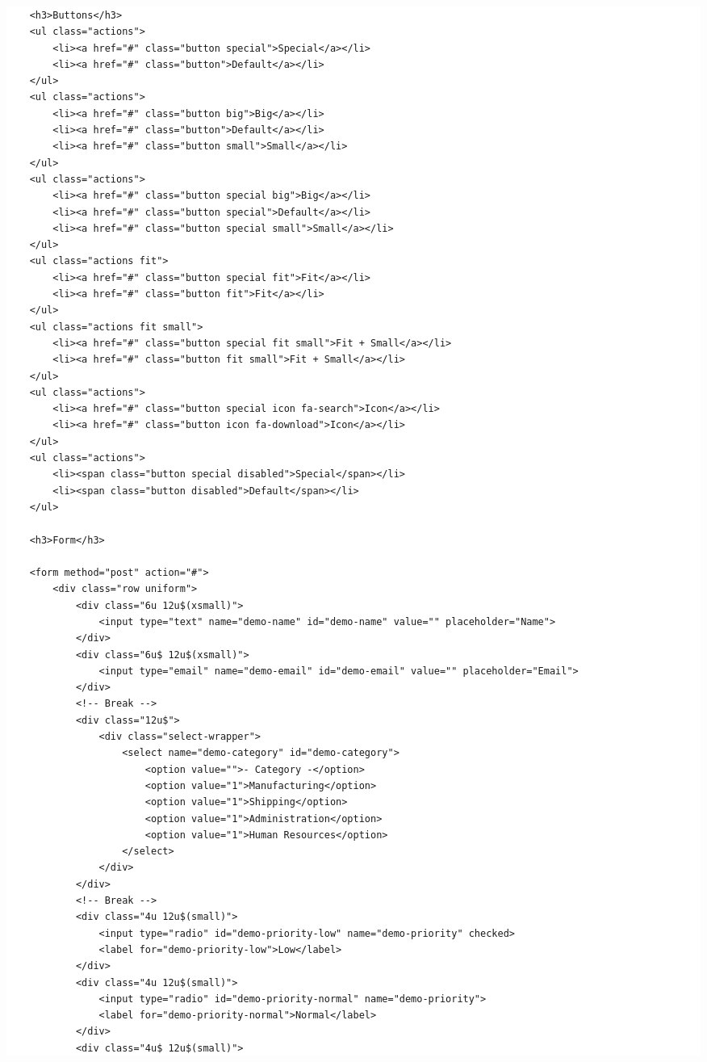         <h3>Buttons</h3>
        <ul class="actions">
            <li><a href="#" class="button special">Special</a></li>
            <li><a href="#" class="button">Default</a></li>
        </ul>
        <ul class="actions">
            <li><a href="#" class="button big">Big</a></li>
            <li><a href="#" class="button">Default</a></li>
            <li><a href="#" class="button small">Small</a></li>
        </ul>
        <ul class="actions">
            <li><a href="#" class="button special big">Big</a></li>
            <li><a href="#" class="button special">Default</a></li>
            <li><a href="#" class="button special small">Small</a></li>
        </ul>
        <ul class="actions fit">
            <li><a href="#" class="button special fit">Fit</a></li>
            <li><a href="#" class="button fit">Fit</a></li>
        </ul>
        <ul class="actions fit small">
            <li><a href="#" class="button special fit small">Fit + Small</a></li>
            <li><a href="#" class="button fit small">Fit + Small</a></li>
        </ul>
        <ul class="actions">
            <li><a href="#" class="button special icon fa-search">Icon</a></li>
            <li><a href="#" class="button icon fa-download">Icon</a></li>
        </ul>
        <ul class="actions">
            <li><span class="button special disabled">Special</span></li>
            <li><span class="button disabled">Default</span></li>
        </ul>

        <h3>Form</h3>

        <form method="post" action="#">
            <div class="row uniform">
                <div class="6u 12u$(xsmall)">
                    <input type="text" name="demo-name" id="demo-name" value="" placeholder="Name">
                </div>
                <div class="6u$ 12u$(xsmall)">
                    <input type="email" name="demo-email" id="demo-email" value="" placeholder="Email">
                </div>
                <!-- Break -->
                <div class="12u$">
                    <div class="select-wrapper">
                        <select name="demo-category" id="demo-category">
                            <option value="">- Category -</option>
                            <option value="1">Manufacturing</option>
                            <option value="1">Shipping</option>
                            <option value="1">Administration</option>
                            <option value="1">Human Resources</option>
                        </select>
                    </div>
                </div>
                <!-- Break -->
                <div class="4u 12u$(small)">
                    <input type="radio" id="demo-priority-low" name="demo-priority" checked>
                    <label for="demo-priority-low">Low</label>
                </div>
                <div class="4u 12u$(small)">
                    <input type="radio" id="demo-priority-normal" name="demo-priority">
                    <label for="demo-priority-normal">Normal</label>
                </div>
                <div class="4u$ 12u$(small)">
